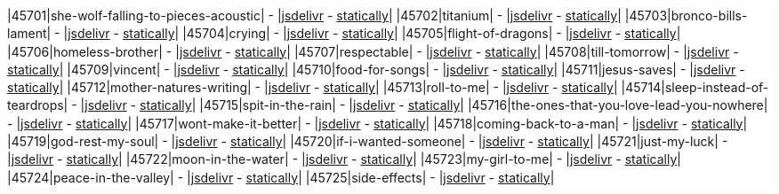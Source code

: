 |45701|she-wolf-falling-to-pieces-acoustic| - |[jsdelivr](https://cdn.jsdelivr.net/gh/dbchord/c4-3-6/45001-50000/45501-46000/she-wolf-falling-to-pieces-acoustic.png) - [statically](https://cdn.statically.io/gh/dbchord/c4-3-6/i/45001-50000/45501-46000/she-wolf-falling-to-pieces-acoustic.png)|
|45702|titanium| - |[jsdelivr](https://cdn.jsdelivr.net/gh/dbchord/c4-3-6/45001-50000/45501-46000/titanium.png) - [statically](https://cdn.statically.io/gh/dbchord/c4-3-6/i/45001-50000/45501-46000/titanium.png)|
|45703|bronco-bills-lament| - |[jsdelivr](https://cdn.jsdelivr.net/gh/dbchord/c4-3-6/45001-50000/45501-46000/bronco-bills-lament.png) - [statically](https://cdn.statically.io/gh/dbchord/c4-3-6/i/45001-50000/45501-46000/bronco-bills-lament.png)|
|45704|crying| - |[jsdelivr](https://cdn.jsdelivr.net/gh/dbchord/c4-3-6/45001-50000/45501-46000/crying.png) - [statically](https://cdn.statically.io/gh/dbchord/c4-3-6/i/45001-50000/45501-46000/crying.png)|
|45705|flight-of-dragons| - |[jsdelivr](https://cdn.jsdelivr.net/gh/dbchord/c4-3-6/45001-50000/45501-46000/flight-of-dragons.png) - [statically](https://cdn.statically.io/gh/dbchord/c4-3-6/i/45001-50000/45501-46000/flight-of-dragons.png)|
|45706|homeless-brother| - |[jsdelivr](https://cdn.jsdelivr.net/gh/dbchord/c4-3-6/45001-50000/45501-46000/homeless-brother.png) - [statically](https://cdn.statically.io/gh/dbchord/c4-3-6/i/45001-50000/45501-46000/homeless-brother.png)|
|45707|respectable| - |[jsdelivr](https://cdn.jsdelivr.net/gh/dbchord/c4-3-6/45001-50000/45501-46000/respectable.png) - [statically](https://cdn.statically.io/gh/dbchord/c4-3-6/i/45001-50000/45501-46000/respectable.png)|
|45708|till-tomorrow| - |[jsdelivr](https://cdn.jsdelivr.net/gh/dbchord/c4-3-6/45001-50000/45501-46000/till-tomorrow.png) - [statically](https://cdn.statically.io/gh/dbchord/c4-3-6/i/45001-50000/45501-46000/till-tomorrow.png)|
|45709|vincent| - |[jsdelivr](https://cdn.jsdelivr.net/gh/dbchord/c4-3-6/45001-50000/45501-46000/vincent.png) - [statically](https://cdn.statically.io/gh/dbchord/c4-3-6/i/45001-50000/45501-46000/vincent.png)|
|45710|food-for-songs| - |[jsdelivr](https://cdn.jsdelivr.net/gh/dbchord/c4-3-6/45001-50000/45501-46000/food-for-songs.png) - [statically](https://cdn.statically.io/gh/dbchord/c4-3-6/i/45001-50000/45501-46000/food-for-songs.png)|
|45711|jesus-saves| - |[jsdelivr](https://cdn.jsdelivr.net/gh/dbchord/c4-3-6/45001-50000/45501-46000/jesus-saves.png) - [statically](https://cdn.statically.io/gh/dbchord/c4-3-6/i/45001-50000/45501-46000/jesus-saves.png)|
|45712|mother-natures-writing| - |[jsdelivr](https://cdn.jsdelivr.net/gh/dbchord/c4-3-6/45001-50000/45501-46000/mother-natures-writing.png) - [statically](https://cdn.statically.io/gh/dbchord/c4-3-6/i/45001-50000/45501-46000/mother-natures-writing.png)|
|45713|roll-to-me| - |[jsdelivr](https://cdn.jsdelivr.net/gh/dbchord/c4-3-6/45001-50000/45501-46000/roll-to-me.png) - [statically](https://cdn.statically.io/gh/dbchord/c4-3-6/i/45001-50000/45501-46000/roll-to-me.png)|
|45714|sleep-instead-of-teardrops| - |[jsdelivr](https://cdn.jsdelivr.net/gh/dbchord/c4-3-6/45001-50000/45501-46000/sleep-instead-of-teardrops.png) - [statically](https://cdn.statically.io/gh/dbchord/c4-3-6/i/45001-50000/45501-46000/sleep-instead-of-teardrops.png)|
|45715|spit-in-the-rain| - |[jsdelivr](https://cdn.jsdelivr.net/gh/dbchord/c4-3-6/45001-50000/45501-46000/spit-in-the-rain.png) - [statically](https://cdn.statically.io/gh/dbchord/c4-3-6/i/45001-50000/45501-46000/spit-in-the-rain.png)|
|45716|the-ones-that-you-love-lead-you-nowhere| - |[jsdelivr](https://cdn.jsdelivr.net/gh/dbchord/c4-3-6/45001-50000/45501-46000/the-ones-that-you-love-lead-you-nowhere.png) - [statically](https://cdn.statically.io/gh/dbchord/c4-3-6/i/45001-50000/45501-46000/the-ones-that-you-love-lead-you-nowhere.png)|
|45717|wont-make-it-better| - |[jsdelivr](https://cdn.jsdelivr.net/gh/dbchord/c4-3-6/45001-50000/45501-46000/wont-make-it-better.png) - [statically](https://cdn.statically.io/gh/dbchord/c4-3-6/i/45001-50000/45501-46000/wont-make-it-better.png)|
|45718|coming-back-to-a-man| - |[jsdelivr](https://cdn.jsdelivr.net/gh/dbchord/c4-3-6/45001-50000/45501-46000/coming-back-to-a-man.png) - [statically](https://cdn.statically.io/gh/dbchord/c4-3-6/i/45001-50000/45501-46000/coming-back-to-a-man.png)|
|45719|god-rest-my-soul| - |[jsdelivr](https://cdn.jsdelivr.net/gh/dbchord/c4-3-6/45001-50000/45501-46000/god-rest-my-soul.png) - [statically](https://cdn.statically.io/gh/dbchord/c4-3-6/i/45001-50000/45501-46000/god-rest-my-soul.png)|
|45720|if-i-wanted-someone| - |[jsdelivr](https://cdn.jsdelivr.net/gh/dbchord/c4-3-6/45001-50000/45501-46000/if-i-wanted-someone.png) - [statically](https://cdn.statically.io/gh/dbchord/c4-3-6/i/45001-50000/45501-46000/if-i-wanted-someone.png)|
|45721|just-my-luck| - |[jsdelivr](https://cdn.jsdelivr.net/gh/dbchord/c4-3-6/45001-50000/45501-46000/just-my-luck.png) - [statically](https://cdn.statically.io/gh/dbchord/c4-3-6/i/45001-50000/45501-46000/just-my-luck.png)|
|45722|moon-in-the-water| - |[jsdelivr](https://cdn.jsdelivr.net/gh/dbchord/c4-3-6/45001-50000/45501-46000/moon-in-the-water.png) - [statically](https://cdn.statically.io/gh/dbchord/c4-3-6/i/45001-50000/45501-46000/moon-in-the-water.png)|
|45723|my-girl-to-me| - |[jsdelivr](https://cdn.jsdelivr.net/gh/dbchord/c4-3-6/45001-50000/45501-46000/my-girl-to-me.png) - [statically](https://cdn.statically.io/gh/dbchord/c4-3-6/i/45001-50000/45501-46000/my-girl-to-me.png)|
|45724|peace-in-the-valley| - |[jsdelivr](https://cdn.jsdelivr.net/gh/dbchord/c4-3-6/45001-50000/45501-46000/peace-in-the-valley.png) - [statically](https://cdn.statically.io/gh/dbchord/c4-3-6/i/45001-50000/45501-46000/peace-in-the-valley.png)|
|45725|side-effects| - |[jsdelivr](https://cdn.jsdelivr.net/gh/dbchord/c4-3-6/45001-50000/45501-46000/side-effects.png) - [statically](https://cdn.statically.io/gh/dbchord/c4-3-6/i/45001-50000/45501-46000/side-effects.png)|